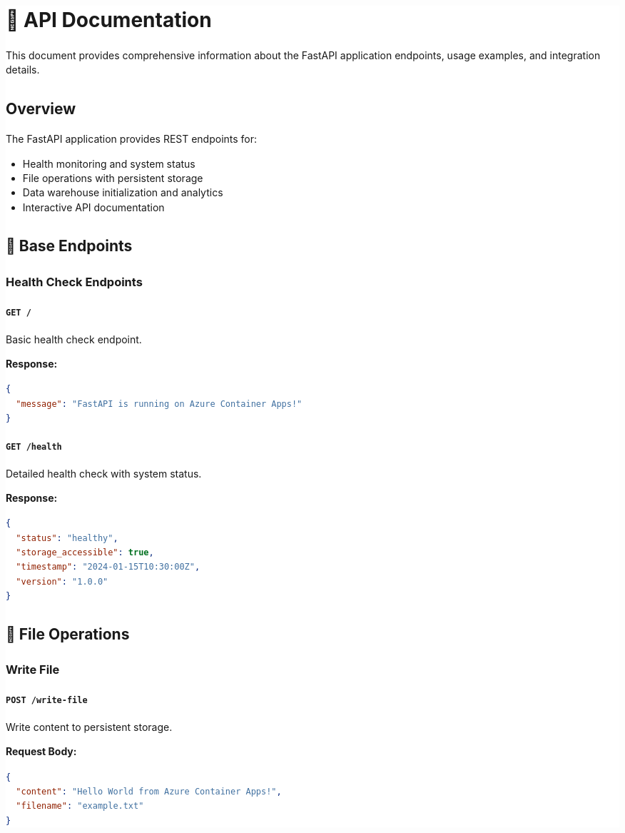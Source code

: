 # 🔌 API Documentation

This document provides comprehensive information about the FastAPI application endpoints, usage examples, and integration details.

## Overview

The FastAPI application provides REST endpoints for:
- Health monitoring and system status
- File operations with persistent storage
- Data warehouse initialization and analytics
- Interactive API documentation

## 🚀 Base Endpoints

### Health Check Endpoints

#### `GET /`
Basic health check endpoint.

**Response:**
```json
{
  "message": "FastAPI is running on Azure Container Apps!"
}
```

#### `GET /health`
Detailed health check with system status.

**Response:**
```json
{
  "status": "healthy",
  "storage_accessible": true,
  "timestamp": "2024-01-15T10:30:00Z",
  "version": "1.0.0"
}
```

## 📁 File Operations

### Write File
#### `POST /write-file`
Write content to persistent storage.

**Request Body:**
```json
{
  "content": "Hello World from Azure Container Apps!",
  "filename": "example.txt"
}
```
